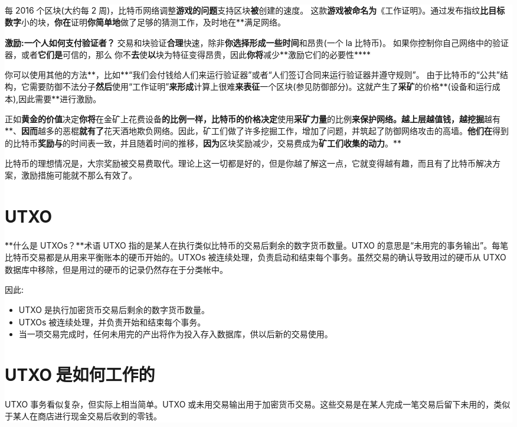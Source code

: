 每 2016 个区块(大约每 2 周)，比特币网络调整**游戏的问题**支持区块**被**创建的速度。
这款**游戏被命名为**《工作证明》。通过发布指纹**比目标数字**小的块，**你在**证明**你简单地**做了足够的猜测工作，及时地在**满足网络。

**激励:一个人如何支付验证者？**
交易和块验证**合理**快速，除非**你选择形成一些时间**和昂贵(一个 la 比特币)。
如果你控制你自己网络中的验证器，或者**它们是**可信的，那么
你不**去**使**以**块为特征变得昂贵，因此**你将**减少**激励它们的必要性****

你可以使用其他的方法**，比如**“我们会付钱给人们来运行验证器”或者“人们签订合同来运行验证器并遵守规则”。
由于比特币的“公共”结构，它需要防御不法分子**然后**使用“工作证明”**来形成**计算上很难**来表征**一个区块(参见防御部分)。这就产生了**采矿**的价格**(设备和运行成本),因此需要**进行激励。

正如**黄金的价值**决定**你将**在金矿上花费设备**的比例一样，比特币的价格决定**使用**采矿力量**的比例**来保护网络。**越上层越值钱**，越挖掘**越有**、**因而**越多的恶棍**就有了**花天酒地欺负网络。因此，矿工们做了许多挖掘工作，增加了问题，并筑起了防御网络攻击的高墙。**他们在**得到的比特币**奖励与**的时间表一致，并且随着时间的推移，**因为**区块奖励减少，交易费成为**矿工们收集的动力**。**

比特币的理想情况是，大宗奖励被交易费取代。理论上这一切都是好的，但是你越了解这一点，它就变得越有趣，而且有了比特币解决方案，激励措施可能就不那么有效了。

# UTXO

**什么是 UTXOs？**术语 UTXO 指的是某人在执行类似比特币的交易后剩余的数字货币数量。UTXO 的意思是“未用完的事务输出”。每笔比特币交易都是从用来平衡账本的硬币开始的。UTXOs 被连续处理，负责启动和结束每个事务。虽然交易的确认导致用过的硬币从 UTXO 数据库中移除，但是用过的硬币的记录仍然存在于分类帐中。

因此:

*   UTXO 是执行加密货币交易后剩余的数字货币数量。
*   UTXOs 被连续处理，并负责开始和结束每个事务。
*   当一项交易完成时，任何未用完的产出将作为投入存入数据库，供以后新的交易使用。

# UTXO 是如何工作的

UTXO 事务看似复杂，但实际上相当简单。UTXO 或未用交易输出用于加密货币交易。这些交易是在某人完成一笔交易后留下未用的，类似于某人在商店进行现金交易后收到的零钱。

